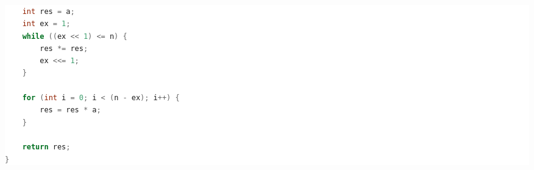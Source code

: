 ```java
    int res = a;
    int ex = 1;
    while ((ex << 1) <= n) {
        res *= res;
        ex <<= 1;
    }

    for (int i = 0; i < (n - ex); i++) {
        res = res * a;
    }

    return res;
}
```

